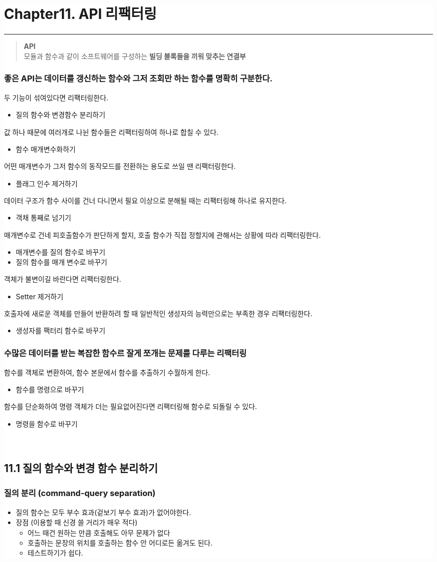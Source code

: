 # **Chapter11. API 리팩터링**

---

> **API** <br>
> 모듈과 함수과 같이 소프트웨어를 구성하는 **빌딩 블록들을 끼워 맞추는 연결부**

### 좋은 API는 데이터를 갱신하는 함수와 그저 조회만 하는 함수를 명확히 구분한다.

두 기능이 섞여있다면 리팩터링한다.

- 질의 함수와 변경함수 분리하기

값 하나 때문에 여러개로 나뉜 함수들은 리팩터링하여 하나로 합칠 수 있다.

- 함수 매개변수화하기

어떤 매개변수가 그저 함수의 동작모드를 전환하는 용도로 쓰일 땐 리팩터링한다.

- 플래그 인수 제거하기

데이터 구조가 함수 사이를 건너 다니면서 필요 이상으로 분해될 때는 리팩터링해 하나로 유지한다.

- 객채 통째로 넘기기

매개변수로 건네 피호출함수가 판단하게 할지, 호출 함수가 직접 정할지에 관해서는 상황에 따라 리팩터링한다.

- 매개변수를 질의 함수로 바꾸기
- 질의 함수를 매개 변수로 바꾸기

객체가 불변이길 바란다면 리팩터링한다.

- Setter 제거하기

호출자에 새로운 객체를 만들어 반환하려 할 때 일반적인 생성자의 능력만으로는 부족한 경우 리팩터링한다.

- 생성자를 팩터리 함수로 바꾸기

### 수많은 데이터를 받는 복잡한 함수르 잘게 쪼개는 문제를 다루는 리팩터링

함수를 객체로 변환하여, 함수 본문에서 함수를 추출하기 수월하게 한다.

- 함수를 명령으로 바꾸기

함수를 단순화하여 명령 객체가 더는 필요없어진다면 리팩터링해 함수로 되돌릴 수 있다.

- 명령을 함수로 바꾸기

<br>

## 11.1 질의 함수와 변경 함수 분리하기

### 질의 분리 (command-query separation)

- 질의 함수는 모두 부수 효과(겉보기 부수 효과)가 없어야한다.
- 장점 (이용할 때 신경 쓸 거리가 매우 적다)
    - 어느 때건 원하는 만큼 호출해도 아무 문제가 없다
    - 호출하는 문장의 위치를 호출하는 함수 안 어디로든 옮겨도 된다.
    - 테스트하기가 쉽다.
